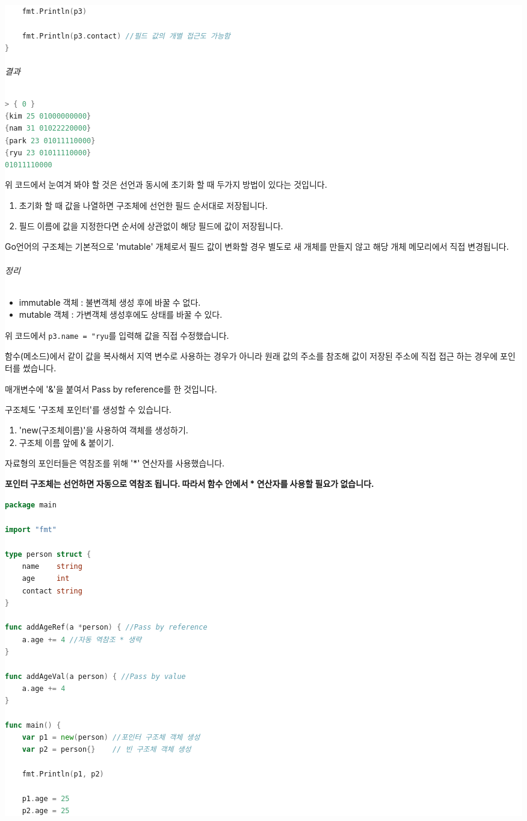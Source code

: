 ```go
	fmt.Println(p3)

	fmt.Println(p3.contact) //필드 값의 개별 접근도 가능함
}
```
###### 결과
```go
> { 0 }
{kim 25 01000000000}
{nam 31 01022220000}
{park 23 01011110000}
{ryu 23 01011110000}
01011110000
```

위 코드에서 눈여겨 봐야 할 것은 선언과 동시에 초기화 할 때 두가지 방법이 있다는 것입니다.

1. 초기화 할 때 값을 나열하면 구조체에 선언한 필드 순서대로 저장됩니다.

2. 필드 이름에 값을 지정한다면 순서에 상관없이 해당 필드에 값이 저장됩니다.

Go언어의 구조체는 기본적으로 'mutable' 개체로서 필드 값이 변화할 경우 별도로 새 개체를 만들지 않고 해당 개체 메모리에서 직접 변경됩니다.

###### 정리
- immutable 객체 : 불변객체 생성 후에 바꿀 수 없다.
- mutable 객체 : 가변객체 생성후에도 상태를 바꿀 수 있다.

위 코드에서 `p3.name = "ryu`를 입력해 값을 직접 수정했습니다.

함수(메소드)에서 같이 값을 복사해서 지역 변수로 사용하는 경우가 아니라 원래 값의 주소를 참조해 값이 저장된 주소에 직접 접근 하는 경우에 포인터를 썼습니다.

매개변수에 '&'을 붙여서 Pass by reference를 한 것입니다.

구조체도 '구조체 포인터'를 생성할 수 있습니다.

1. 'new(구조체이름)'을 사용하여 객체를 생성하기.
2. 구조체 이름 앞에 & 붙이기.

자료형의 포인터들은 역참조를 위해 '*' 연산자를 사용했습니다.

__포인터 구조체는 선언하면 자동으로 역참조 됩니다. 따라서 함수 안에서 * 연산자를 사용할 필요가 없습니다.__

```go
package main

import "fmt"

type person struct {
	name    string
	age     int
	contact string
}

func addAgeRef(a *person) { //Pass by reference
	a.age += 4 //자동 역참조 * 생략
}

func addAgeVal(a person) { //Pass by value
	a.age += 4
}

func main() {
	var p1 = new(person) //포인터 구조체 객체 생성
	var p2 = person{}    // 빈 구조체 객체 생성

	fmt.Println(p1, p2)
	
	p1.age = 25
	p2.age = 25
```